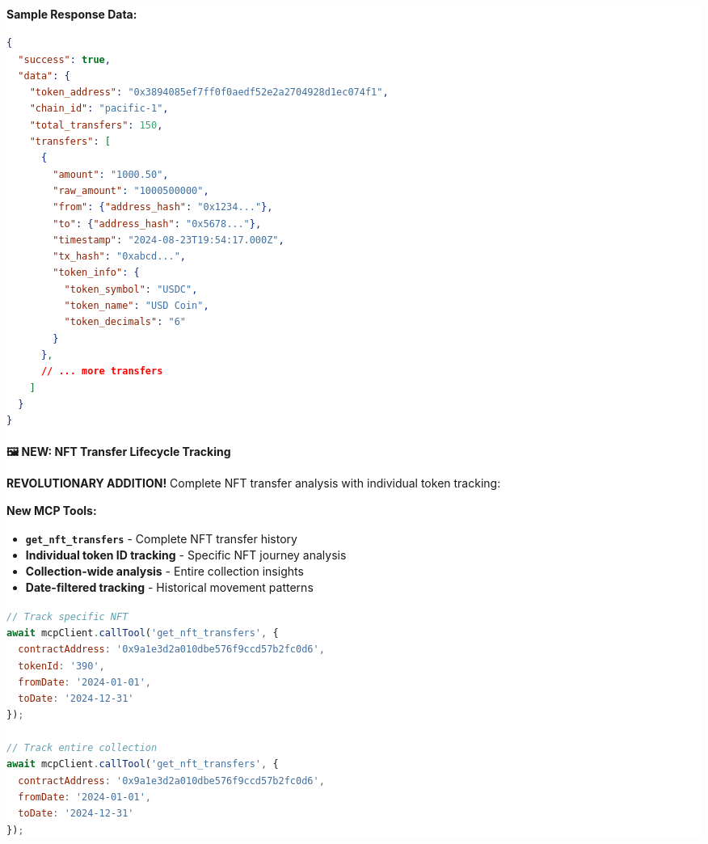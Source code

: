 **Sample Response Data:**
```json
{
  "success": true,
  "data": {
    "token_address": "0x3894085ef7ff0f0aedf52e2a2704928d1ec074f1",
    "chain_id": "pacific-1",
    "total_transfers": 150,
    "transfers": [
      {
        "amount": "1000.50",
        "raw_amount": "1000500000",
        "from": {"address_hash": "0x1234..."},
        "to": {"address_hash": "0x5678..."},
        "timestamp": "2024-08-23T19:54:17.000Z",
        "tx_hash": "0xabcd...",
        "token_info": {
          "token_symbol": "USDC",
          "token_name": "USD Coin",
          "token_decimals": "6"
        }
      },
      // ... more transfers
    ]
  }
}
```

#### **🖼️ NEW: NFT Transfer Lifecycle Tracking**
**REVOLUTIONARY ADDITION!** Complete NFT transfer analysis with individual token tracking:

**New MCP Tools:**
- **`get_nft_transfers`** - Complete NFT transfer history
- **Individual token ID tracking** - Specific NFT journey analysis
- **Collection-wide analysis** - Entire collection insights
- **Date-filtered tracking** - Historical movement patterns

```javascript
// Track specific NFT
await mcpClient.callTool('get_nft_transfers', {
  contractAddress: '0x9a1e3d2a010dbe576f9ccd57b2fc0d6',
  tokenId: '390',
  fromDate: '2024-01-01',
  toDate: '2024-12-31'
});

// Track entire collection
await mcpClient.callTool('get_nft_transfers', {
  contractAddress: '0x9a1e3d2a010dbe576f9ccd57b2fc0d6',
  fromDate: '2024-01-01',
  toDate: '2024-12-31'
});
```
